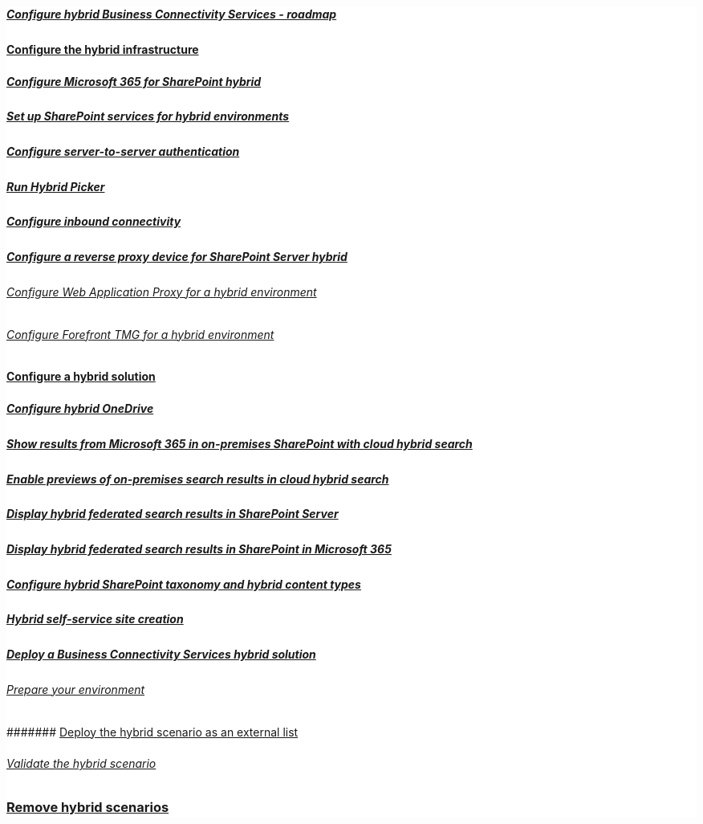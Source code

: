 ##### [Configure hybrid Business Connectivity Services - roadmap](../hybrid/configure-hybrid-business-connectivity-servicesroadmap.md)
#### [Configure the hybrid infrastructure](../hybrid/configure-the-hybrid-infrastructure.md)
##### [Configure Microsoft 365 for SharePoint hybrid](../hybrid/configure-office-365-for-sharepoint-hybrid.md)
##### [Set up SharePoint services for hybrid environments](../hybrid/set-up-sharepoint-services-for-hybrid-environments.md)
##### [Configure server-to-server authentication](../hybrid/configure-server-to-server-authentication.md)
##### [Run Hybrid Picker](../hybrid/run-hybrid-picker.md)
##### [Configure inbound connectivity](../hybrid/configure-inbound-connectivity.md)
##### [Configure a reverse proxy device for SharePoint Server hybrid](../hybrid/configure-a-reverse-proxy-device-for-sharepoint-server-hybrid.md)
###### [Configure Web Application Proxy for a hybrid environment](../hybrid/configure-web-application-proxy-for-a-hybrid-environment.md)
###### [Configure Forefront TMG for a hybrid environment](../hybrid/configure-forefront-tmg-for-a-hybrid-environment.md)
#### [Configure a hybrid solution](../hybrid/configure-a-hybrid-solution.md)
##### [Configure hybrid OneDrive](../hybrid/configure-hybrid-onedrive-for-business.md)
##### [Show results from Microsoft 365 in on-premises SharePoint with cloud hybrid search](../hybrid/show-results-from-office-365-in-on-premises-sharepoint-with-cloud-hybrid-search.md)
##### [Enable previews of on-premises search results in cloud hybrid search](../hybrid/enable-previews-of-on-premises-search-results-in-cloud-hybrid-search.md)
##### [Display hybrid federated search results in SharePoint Server](../hybrid/display-hybrid-federated-search-results-in-sharepoint-server.md)
##### [Display hybrid federated search results in SharePoint in Microsoft 365](../hybrid/display-hybrid-federated-search-results-in-sharepoint-online.md)
##### [Configure hybrid SharePoint taxonomy and hybrid content types](../hybrid/configure-hybrid-sharepoint-taxonomy-and-hybrid-content-types.md)
##### [Hybrid self-service site creation](../hybrid/hybrid-self-service-site-creation.md)
##### [Deploy a Business Connectivity Services hybrid solution](../hybrid/deploy-a-business-connectivity-services-hybrid-solution.md)
###### [Prepare your environment](../hybrid/prepare-your-environment.md)
####### [Deploy the hybrid scenario as an external list](../hybrid/deploy-the-hybrid-scenario-as-an-external-list.md)
###### [Validate the hybrid scenario](../hybrid/validate-the-hybrid-scenario.md)
### [Remove hybrid scenarios](../hybrid/removing-sharepoint-hybrid-scenarios.md)